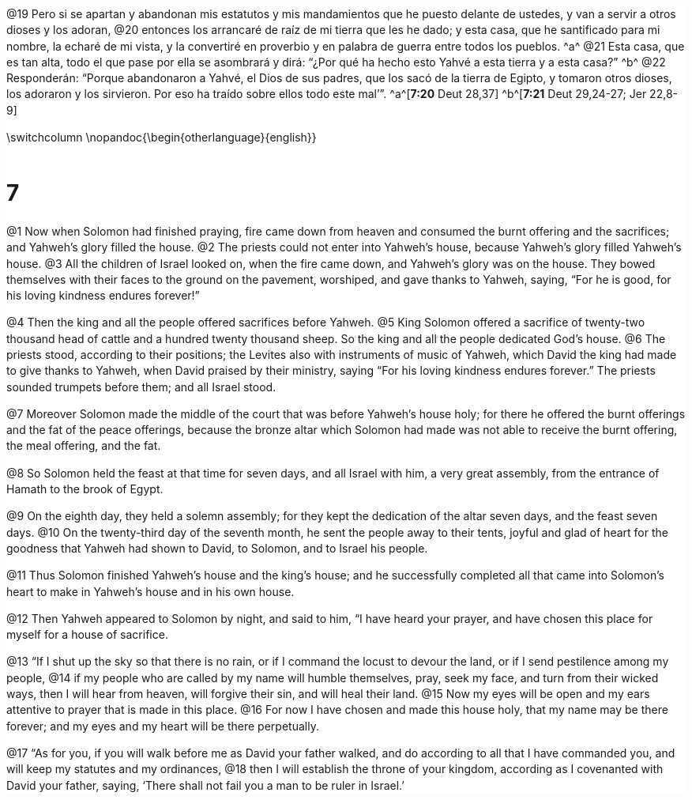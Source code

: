@19 Pero si se apartan y abandonan mis estatutos y mis mandamientos que he puesto delante de ustedes, y van a servir a otros dioses y los adoran, @20 entonces los arrancaré de raíz de mi tierra que les he dado; y esta casa, que he santificado para mi nombre, la echaré de mi vista, y la convertiré en proverbio y en palabra de guerra entre todos los pueblos. ^a^ @21 Esta casa, que es tan alta, todo el que pase por ella se asombrará y dirá: “¿Por qué ha hecho esto Yahvé a esta tierra y a esta casa?” ^b^ @22 Responderán: “Porque abandonaron a Yahvé, el Dios de sus padres, que los sacó de la tierra de Egipto, y tomaron otros dioses, los adoraron y los sirvieron. Por eso ha traído sobre ellos todo este mal’”.
^a^[**7:20** Deut 28,37] ^b^[**7:21** Deut 29,24-27; Jer 22,8-9]

\switchcolumn
\nopandoc{\begin{otherlanguage}{english}}

# 7
@1 Now when Solomon had finished praying, fire came down from heaven and consumed the burnt offering and the sacrifices; and Yahweh’s glory filled the house. @2 The priests could not enter into Yahweh’s house, because Yahweh’s glory filled Yahweh’s house. @3 All the children of Israel looked on, when the fire came down, and Yahweh’s glory was on the house. They bowed themselves with their faces to the ground on the pavement, worshiped, and gave thanks to Yahweh, saying, “For he is good, for his loving kindness endures forever!” 

@4 Then the king and all the people offered sacrifices before Yahweh. @5 King Solomon offered a sacrifice of twenty-two thousand head of cattle and a hundred twenty thousand sheep. So the king and all the people dedicated God’s house. @6 The priests stood, according to their positions; the Levites also with instruments of music of Yahweh, which David the king had made to give thanks to Yahweh, when David praised by their ministry, saying “For his loving kindness endures forever.” The priests sounded trumpets before them; and all Israel stood. 

@7 Moreover Solomon made the middle of the court that was before Yahweh’s house holy; for there he offered the burnt offerings and the fat of the peace offerings, because the bronze altar which Solomon had made was not able to receive the burnt offering, the meal offering, and the fat. 

@8 So Solomon held the feast at that time for seven days, and all Israel with him, a very great assembly, from the entrance of Hamath to the brook of Egypt. 

@9 On the eighth day, they held a solemn assembly; for they kept the dedication of the altar seven days, and the feast seven days. @10 On the twenty-third day of the seventh month, he sent the people away to their tents, joyful and glad of heart for the goodness that Yahweh had shown to David, to Solomon, and to Israel his people. 

@11 Thus Solomon finished Yahweh’s house and the king’s house; and he successfully completed all that came into Solomon’s heart to make in Yahweh’s house and in his own house. 

@12 Then Yahweh appeared to Solomon by night, and said to him, “I have heard your prayer, and have chosen this place for myself for a house of sacrifice. 

@13 “If I shut up the sky so that there is no rain, or if I command the locust to devour the land, or if I send pestilence among my people, @14 if my people who are called by my name will humble themselves, pray, seek my face, and turn from their wicked ways, then I will hear from heaven, will forgive their sin, and will heal their land. @15 Now my eyes will be open and my ears attentive to prayer that is made in this place. @16 For now I have chosen and made this house holy, that my name may be there forever; and my eyes and my heart will be there perpetually. 

@17 “As for you, if you will walk before me as David your father walked, and do according to all that I have commanded you, and will keep my statutes and my ordinances, @18 then I will establish the throne of your kingdom, according as I covenanted with David your father, saying, ‘There shall not fail you a man to be ruler in Israel.’ 
